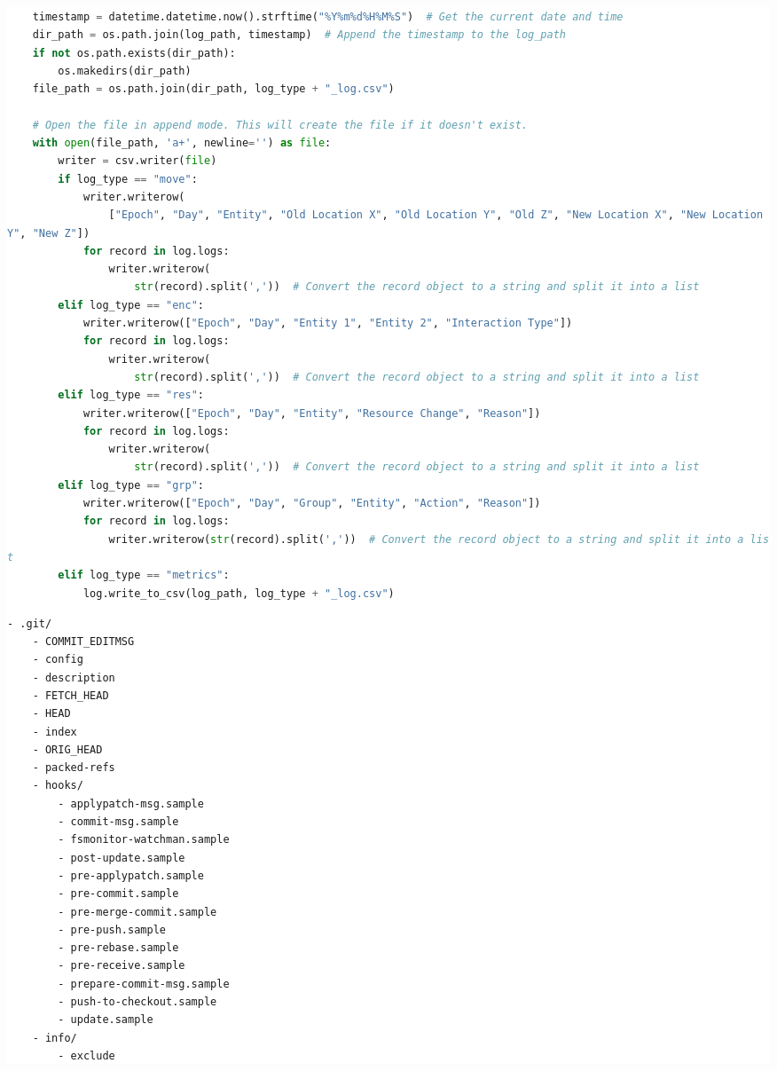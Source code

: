 ```python
    timestamp = datetime.datetime.now().strftime("%Y%m%d%H%M%S")  # Get the current date and time
    dir_path = os.path.join(log_path, timestamp)  # Append the timestamp to the log_path
    if not os.path.exists(dir_path):
        os.makedirs(dir_path)
    file_path = os.path.join(dir_path, log_type + "_log.csv")

    # Open the file in append mode. This will create the file if it doesn't exist.
    with open(file_path, 'a+', newline='') as file:
        writer = csv.writer(file)
        if log_type == "move":
            writer.writerow(
                ["Epoch", "Day", "Entity", "Old Location X", "Old Location Y", "Old Z", "New Location X", "New Location Y", "New Z"])
            for record in log.logs:
                writer.writerow(
                    str(record).split(','))  # Convert the record object to a string and split it into a list
        elif log_type == "enc":
            writer.writerow(["Epoch", "Day", "Entity 1", "Entity 2", "Interaction Type"])
            for record in log.logs:
                writer.writerow(
                    str(record).split(','))  # Convert the record object to a string and split it into a list
        elif log_type == "res":
            writer.writerow(["Epoch", "Day", "Entity", "Resource Change", "Reason"])
            for record in log.logs:
                writer.writerow(
                    str(record).split(','))  # Convert the record object to a string and split it into a list
        elif log_type == "grp":
            writer.writerow(["Epoch", "Day", "Group", "Entity", "Action", "Reason"])
            for record in log.logs:
                writer.writerow(str(record).split(','))  # Convert the record object to a string and split it into a list
        elif log_type == "metrics":
            log.write_to_csv(log_path, log_type + "_log.csv")

```
    - .git/
        - COMMIT_EDITMSG
        - config
        - description
        - FETCH_HEAD
        - HEAD
        - index
        - ORIG_HEAD
        - packed-refs
        - hooks/
            - applypatch-msg.sample
            - commit-msg.sample
            - fsmonitor-watchman.sample
            - post-update.sample
            - pre-applypatch.sample
            - pre-commit.sample
            - pre-merge-commit.sample
            - pre-push.sample
            - pre-rebase.sample
            - pre-receive.sample
            - prepare-commit-msg.sample
            - push-to-checkout.sample
            - update.sample
        - info/
            - exclude
